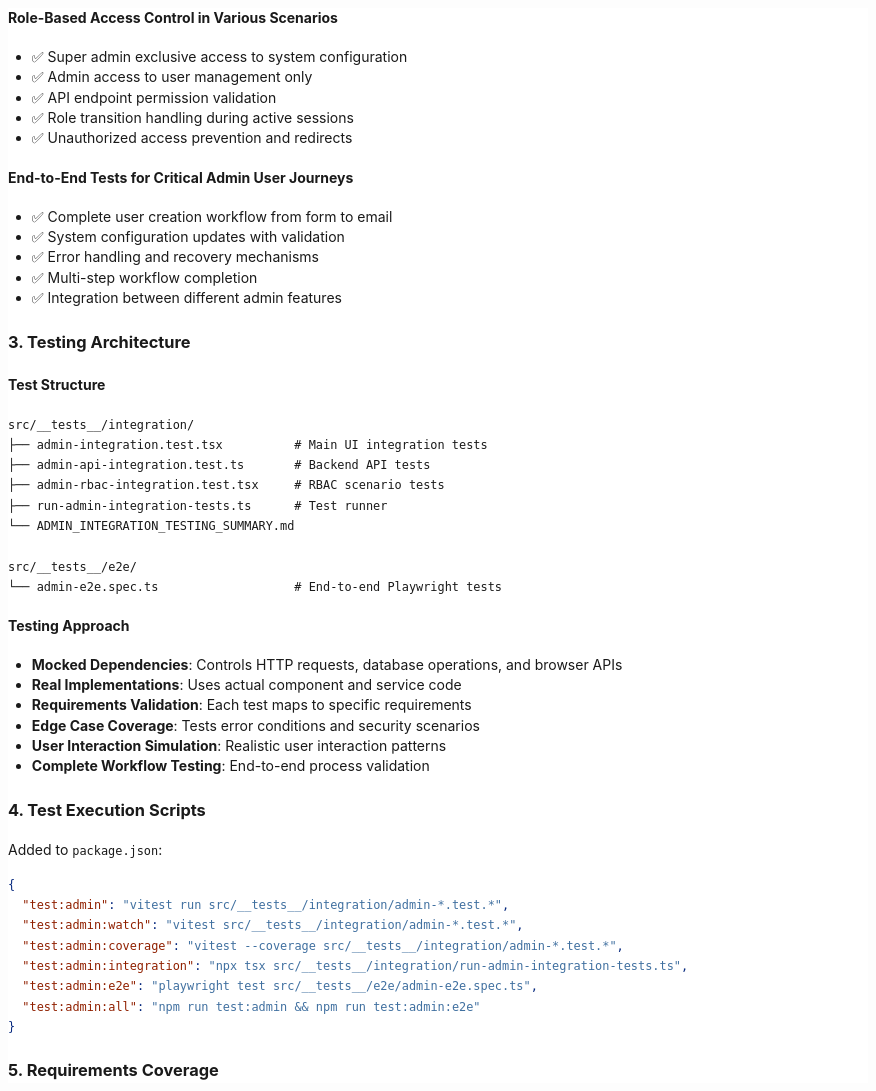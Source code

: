 #### Role-Based Access Control in Various Scenarios
- ✅ Super admin exclusive access to system configuration
- ✅ Admin access to user management only
- ✅ API endpoint permission validation
- ✅ Role transition handling during active sessions
- ✅ Unauthorized access prevention and redirects

#### End-to-End Tests for Critical Admin User Journeys
- ✅ Complete user creation workflow from form to email
- ✅ System configuration updates with validation
- ✅ Error handling and recovery mechanisms
- ✅ Multi-step workflow completion
- ✅ Integration between different admin features

### 3. Testing Architecture

#### Test Structure
```
src/__tests__/integration/
├── admin-integration.test.tsx          # Main UI integration tests
├── admin-api-integration.test.ts       # Backend API tests
├── admin-rbac-integration.test.tsx     # RBAC scenario tests
├── run-admin-integration-tests.ts      # Test runner
└── ADMIN_INTEGRATION_TESTING_SUMMARY.md

src/__tests__/e2e/
└── admin-e2e.spec.ts                   # End-to-end Playwright tests
```

#### Testing Approach
- **Mocked Dependencies**: Controls HTTP requests, database operations, and browser APIs
- **Real Implementations**: Uses actual component and service code
- **Requirements Validation**: Each test maps to specific requirements
- **Edge Case Coverage**: Tests error conditions and security scenarios
- **User Interaction Simulation**: Realistic user interaction patterns
- **Complete Workflow Testing**: End-to-end process validation

### 4. Test Execution Scripts

Added to `package.json`:
```json
{
  "test:admin": "vitest run src/__tests__/integration/admin-*.test.*",
  "test:admin:watch": "vitest src/__tests__/integration/admin-*.test.*",
  "test:admin:coverage": "vitest --coverage src/__tests__/integration/admin-*.test.*",
  "test:admin:integration": "npx tsx src/__tests__/integration/run-admin-integration-tests.ts",
  "test:admin:e2e": "playwright test src/__tests__/e2e/admin-e2e.spec.ts",
  "test:admin:all": "npm run test:admin && npm run test:admin:e2e"
}
```

### 5. Requirements Coverage
